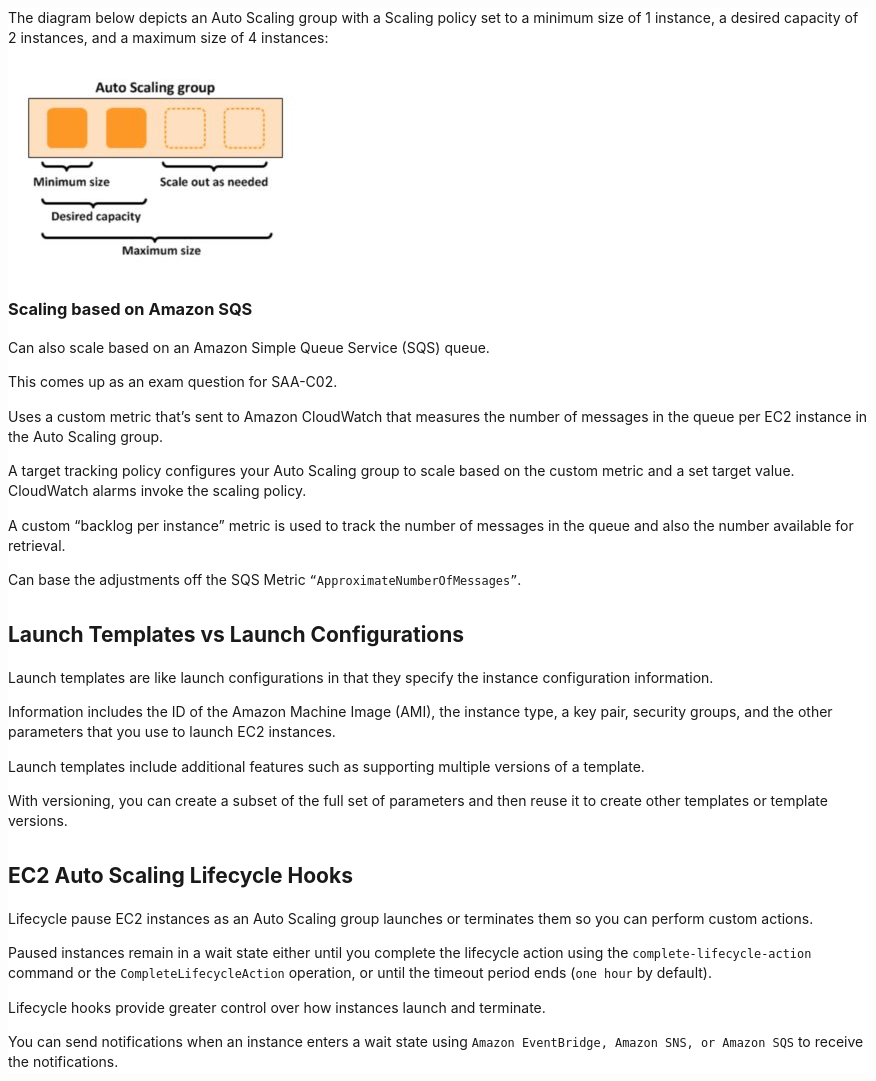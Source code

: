 The diagram below depicts an Auto Scaling group with a Scaling policy set to a minimum size of 1 instance, a desired capacity of 2 instances, and a maximum size of 4 instances:

![alt text](images/image-asg.png)

### Scaling based on Amazon SQS
Can also scale based on an Amazon Simple Queue Service (SQS) queue.

This comes up as an exam question for SAA-C02.

Uses a custom metric that’s sent to Amazon CloudWatch that measures the number of messages in the queue per EC2 instance in the Auto Scaling group.

A target tracking policy configures your Auto Scaling group to scale based on the custom metric and a set target value. CloudWatch alarms invoke the scaling policy.

A custom “backlog per instance” metric is used to track the number of messages in the queue and also the number available for retrieval.

Can base the adjustments off the SQS Metric `“ApproximateNumberOfMessages”`.

## Launch Templates vs Launch Configurations
Launch templates are like launch configurations in that they specify the instance configuration information.

Information includes the ID of the Amazon Machine Image (AMI), the instance type, a key pair, security groups, and the other parameters that you use to launch EC2 instances.

Launch templates include additional features such as supporting multiple versions of a template.

With versioning, you can create a subset of the full set of parameters and then reuse it to create other templates or template versions.

## EC2 Auto Scaling Lifecycle Hooks
Lifecycle pause EC2 instances as an Auto Scaling group launches or terminates them so you can perform custom actions.

Paused instances remain in a wait state either until you complete the lifecycle action using the `complete-lifecycle-action` command or the `CompleteLifecycleAction` operation, or until the timeout period ends (`one hour` by default).

Lifecycle hooks provide greater control over how instances launch and terminate.

You can send notifications when an instance enters a wait state using `Amazon EventBridge, Amazon SNS, or Amazon SQS` to receive the notifications.
